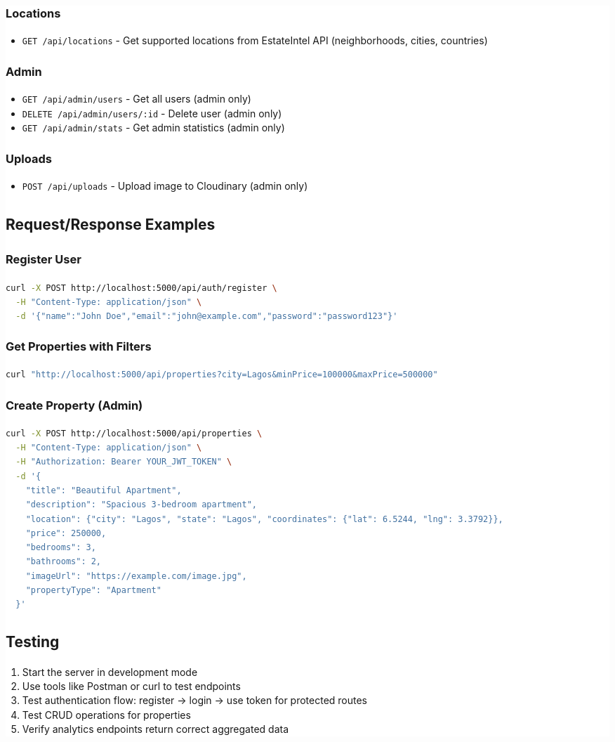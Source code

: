 ### Locations
- `GET /api/locations` - Get supported locations from EstateIntel API (neighborhoods, cities, countries)

### Admin
- `GET /api/admin/users` - Get all users (admin only)
- `DELETE /api/admin/users/:id` - Delete user (admin only)
- `GET /api/admin/stats` - Get admin statistics (admin only)

### Uploads
- `POST /api/uploads` - Upload image to Cloudinary (admin only)

## Request/Response Examples

### Register User
```bash
curl -X POST http://localhost:5000/api/auth/register \
  -H "Content-Type: application/json" \
  -d '{"name":"John Doe","email":"john@example.com","password":"password123"}'
```

### Get Properties with Filters
```bash
curl "http://localhost:5000/api/properties?city=Lagos&minPrice=100000&maxPrice=500000"
```

### Create Property (Admin)
```bash
curl -X POST http://localhost:5000/api/properties \
  -H "Content-Type: application/json" \
  -H "Authorization: Bearer YOUR_JWT_TOKEN" \
  -d '{
    "title": "Beautiful Apartment",
    "description": "Spacious 3-bedroom apartment",
    "location": {"city": "Lagos", "state": "Lagos", "coordinates": {"lat": 6.5244, "lng": 3.3792}},
    "price": 250000,
    "bedrooms": 3,
    "bathrooms": 2,
    "imageUrl": "https://example.com/image.jpg",
    "propertyType": "Apartment"
  }'
```

## Testing

1. Start the server in development mode
2. Use tools like Postman or curl to test endpoints
3. Test authentication flow: register → login → use token for protected routes
4. Test CRUD operations for properties
5. Verify analytics endpoints return correct aggregated data
